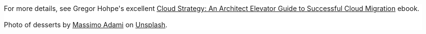 For more details, see Gregor Hohpe's excellent [Cloud Strategy: An Architect Elevator Guide to Successful Cloud Migration](https://leanpub.com/cloudstrategy) ebook.

Photo of desserts by [Massimo Adami](https://unsplash.com/@massimo_adami?utm_source=unsplash&utm_medium=referral&utm_content=creditCopyText) on [Unsplash](http://unsplash.com).